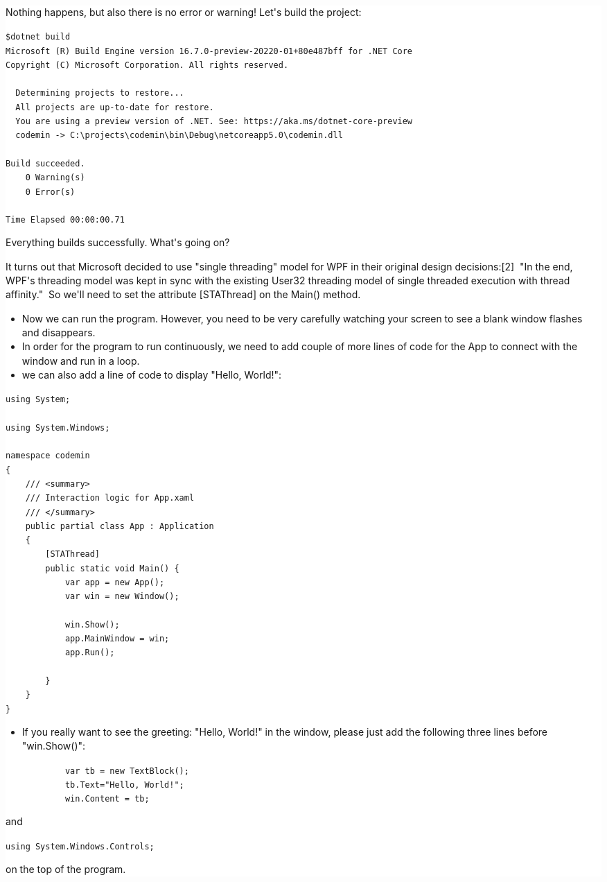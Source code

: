 Nothing happens, but also there is no error or warning! Let's build the project:
```
$dotnet build
Microsoft (R) Build Engine version 16.7.0-preview-20220-01+80e487bff for .NET Core
Copyright (C) Microsoft Corporation. All rights reserved.

  Determining projects to restore...
  All projects are up-to-date for restore.
  You are using a preview version of .NET. See: https://aka.ms/dotnet-core-preview
  codemin -> C:\projects\codemin\bin\Debug\netcoreapp5.0\codemin.dll

Build succeeded.
    0 Warning(s)
    0 Error(s)

Time Elapsed 00:00:00.71
```
Everything builds successfully. What's going on?

It turns out that Microsoft decided to use "single threading" model for WPF in their original design decisions:[2]
 "In the end, WPF's threading model was kept in sync with the existing User32 threading model of single threaded execution with thread affinity."
 So we'll need to set the attribute [STAThread] on the Main() method.
* Now we can run the program. However, you need to be very carefully watching your screen to see a blank window flashes and disappears. 
* In order for the program to run continuously, we need to add couple of more lines of code for the App to connect with the window and run in a loop. 
* we can also add a line of code to display "Hello, World!":
```
using System;

using System.Windows;

namespace codemin
{
    /// <summary>
    /// Interaction logic for App.xaml
    /// </summary>
    public partial class App : Application
    {
        [STAThread]
        public static void Main() {
            var app = new App();
            var win = new Window();

            win.Show();
            app.MainWindow = win;
            app.Run();

        }
    }
}
```
* If you really want to see the greeting: "Hello, World!" in the window, please just add the following three lines before "win.Show()":
```
            var tb = new TextBlock();
            tb.Text="Hello, World!";
            win.Content = tb;
```
and 
```
using System.Windows.Controls;
```
on the top of the program.